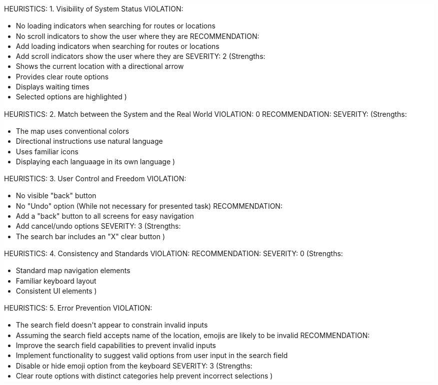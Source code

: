 HEURISTICS: 1. Visibility of System Status
VIOLATION:
- No loading indicators when searching for routes or locations
- No scroll indicators to show the user where they are
RECOMMENDATION:
- Add loading indicators when searching for routes or locations
- Add scroll indicators show the user where they are
SEVERITY: 2
(Strengths:
- Shows the current location with a directional arrow
- Provides clear route options
- Displays waiting times
- Selected options are highlighted
)

HEURISTICS: 2. Match between the System and the Real World
VIOLATION: 0
RECOMMENDATION:
SEVERITY:
(Strengths:
- The map uses conventional colors
- Directional instructions use natural language
- Uses familiar icons
- Displaying each languaage in its own language
)

HEURISTICS: 3. User Control and Freedom
VIOLATION:
- No visible "back" button
- No "Undo" option (While not necessary for presented task)
RECOMMENDATION:
- Add a "back" button to all screens for easy navigation
- Add cancel/undo options
SEVERITY: 3
(Strengths:
- The search bar includes an "X" clear button
)

HEURISTICS: 4. Consistency and Standards
VIOLATION:
RECOMMENDATION:
SEVERITY: 0
(Strengths:
- Standard map navigation elements
- Familiar keyboard layout
- Consistent UI elements
)

HEURISTICS: 5. Error Prevention
VIOLATION:
- The search field doesn't appear to constrain invalid inputs
- Assuming the search field accepts name of the location, emojis are likely to be invalid
RECOMMENDATION:
- Improve the search field capabilities to prevent invalid inputs
- Implement functionality to suggest valid options from user input in the search field
- Disable or hide emoji option from the keyboard
SEVERITY: 3
(Strengths:
- Clear route options with distinct categories help prevent incorrect selections
)
